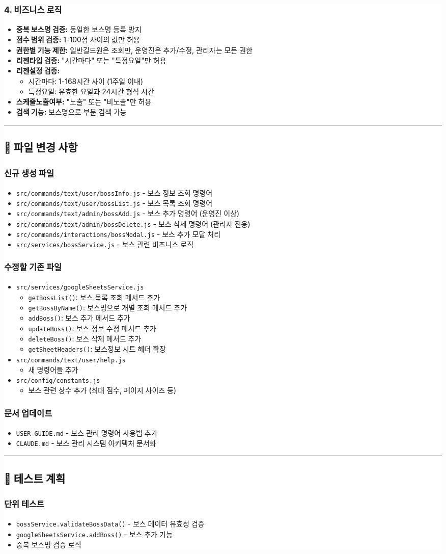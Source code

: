 ### 4. 비즈니스 로직
- **중복 보스명 검증:** 동일한 보스명 등록 방지
- **점수 범위 검증:** 1-100점 사이의 값만 허용
- **권한별 기능 제한:** 일반길드원은 조회만, 운영진은 추가/수정, 관리자는 모든 권한
- **리젠타입 검증:** "시간마다" 또는 "특정요일"만 허용
- **리젠설정 검증:** 
  - 시간마다: 1-168시간 사이 (1주일 이내)
  - 특정요일: 유효한 요일과 24시간 형식 시간
- **스케줄노출여부:** "노출" 또는 "비노출"만 허용
- **검색 기능:** 보스명으로 부분 검색 가능

---

## 📂 파일 변경 사항

### 신규 생성 파일
- `src/commands/text/user/bossInfo.js` - 보스 정보 조회 명령어
- `src/commands/text/user/bossList.js` - 보스 목록 조회 명령어  
- `src/commands/text/admin/bossAdd.js` - 보스 추가 명령어 (운영진 이상)
- `src/commands/text/admin/bossDelete.js` - 보스 삭제 명령어 (관리자 전용)
- `src/commands/interactions/bossModal.js` - 보스 추가 모달 처리
- `src/services/bossService.js` - 보스 관련 비즈니스 로직

### 수정할 기존 파일
- `src/services/googleSheetsService.js`
  - `getBossList()`: 보스 목록 조회 메서드 추가
  - `getBossByName()`: 보스명으로 개별 조회 메서드 추가
  - `addBoss()`: 보스 추가 메서드 추가
  - `updateBoss()`: 보스 정보 수정 메서드 추가
  - `deleteBoss()`: 보스 삭제 메서드 추가
  - `getSheetHeaders()`: 보스정보 시트 헤더 확장
- `src/commands/text/user/help.js`
  - 새 명령어들 추가
- `src/config/constants.js`
  - 보스 관련 상수 추가 (최대 점수, 페이지 사이즈 등)

### 문서 업데이트
- `USER_GUIDE.md` - 보스 관리 명령어 사용법 추가
- `CLAUDE.md` - 보스 관리 시스템 아키텍처 문서화

---

## 🧪 테스트 계획

### 단위 테스트
- `bossService.validateBossData()` - 보스 데이터 유효성 검증
- `googleSheetsService.addBoss()` - 보스 추가 기능
- 중복 보스명 검증 로직
